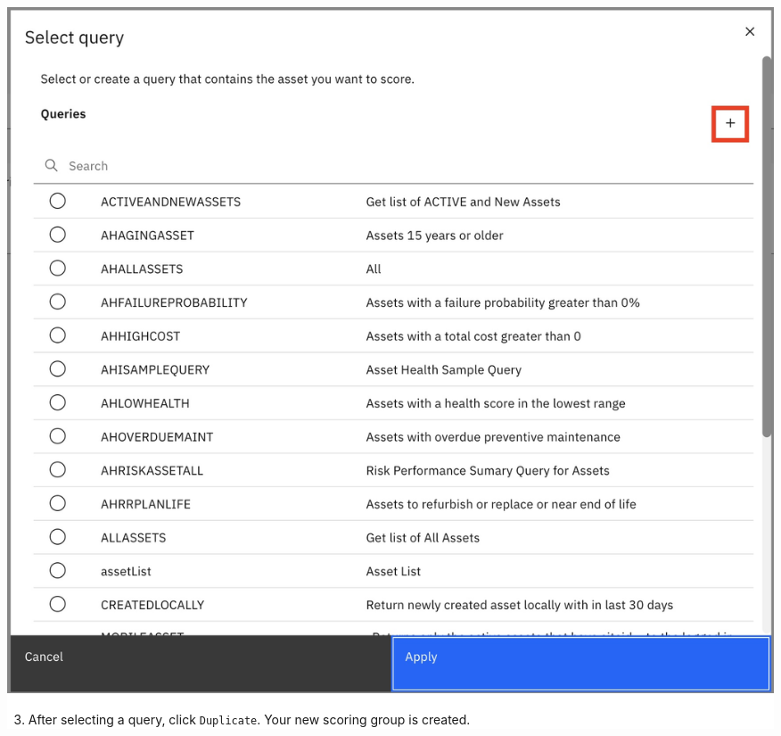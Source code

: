 ![Select query](./img/select_query.jpg)

3. After selecting a query, click `Duplicate`. Your new scoring group is created.